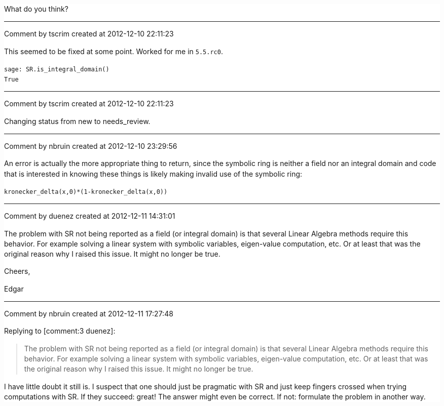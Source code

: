 
What do you think?


---

Comment by tscrim created at 2012-12-10 22:11:23

This seemed to be fixed at some point. Worked for me in `5.5.rc0`.

```
sage: SR.is_integral_domain()
True
```



---

Comment by tscrim created at 2012-12-10 22:11:23

Changing status from new to needs_review.


---

Comment by nbruin created at 2012-12-10 23:29:56

An error is actually the more appropriate thing to return, since the symbolic ring is neither a field nor an integral domain and code that is interested in knowing these things is likely making invalid use of the symbolic ring:

```
kronecker_delta(x,0)*(1-kronecker_delta(x,0))
```



---

Comment by duenez created at 2012-12-11 14:31:01

The problem with SR not being reported as a field (or integral domain) is that several Linear Algebra methods require this behavior. For example solving a linear system with symbolic variables, eigen-value computation, etc. Or at least that was the original reason why I raised this issue. It might no longer be true.

Cheers,

Edgar


---

Comment by nbruin created at 2012-12-11 17:27:48

Replying to [comment:3 duenez]:
> The problem with SR not being reported as a field (or integral domain) is that several Linear Algebra methods require this behavior. For example solving a linear system with symbolic variables, eigen-value computation, etc. Or at least that was the original reason why I raised this issue. It might no longer be true.

I have little doubt it still is. I suspect that one should just be pragmatic with SR and just keep fingers crossed when trying computations with SR. If they succeed: great! The answer might even be correct. If not: formulate the problem in another way.
